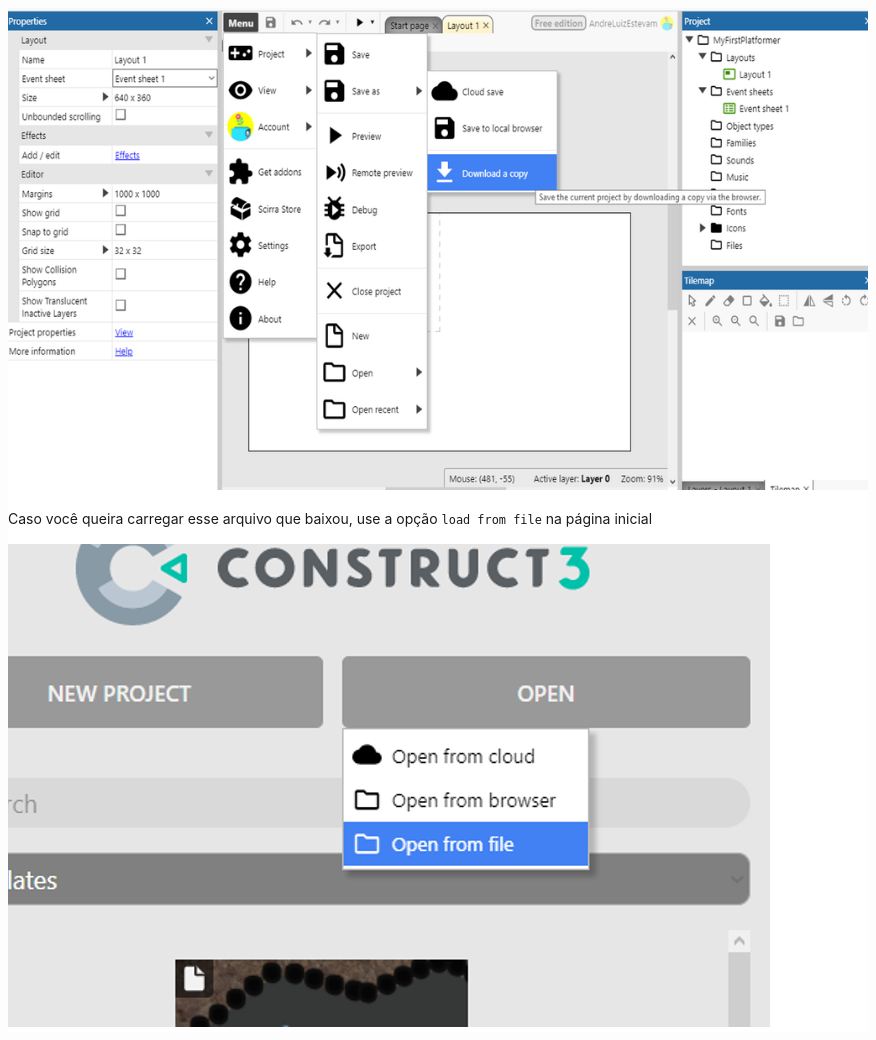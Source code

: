 ![](imgs/downloadcopy.png)

Caso você queira carregar esse arquivo que baixou, use a opção `load from file` na página inicial

![](imgs/openfromfile.png)
